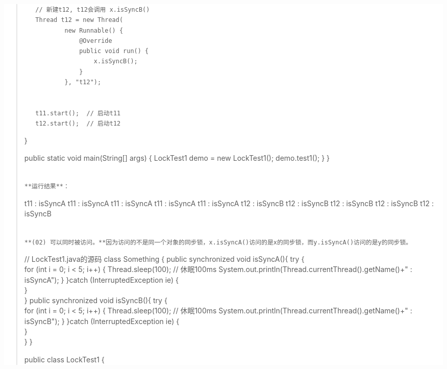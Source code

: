 >
>        // 新建t12, t12会调用 x.isSyncB()
>        Thread t12 = new Thread(
>                new Runnable() {
>                    @Override
>                    public void run() {
>                        x.isSyncB();
>                    }
>                }, "t12");  
>
>
>        t11.start();  // 启动t11
>        t12.start();  // 启动t12
>    }
>
>    public static void main(String[] args) {
>        LockTest1 demo = new LockTest1();
>        demo.test1();
>    }
>}
>```
>
>**运行结果**：
>
>```
>t11 : isSyncA
>t11 : isSyncA
>t11 : isSyncA
>t11 : isSyncA
>t11 : isSyncA
>t12 : isSyncB
>t12 : isSyncB
>t12 : isSyncB
>t12 : isSyncB
>t12 : isSyncB
>```
>
>**(02) 可以同时被访问。**因为访问的不是同一个对象的同步锁，x.isSyncA()访问的是x的同步锁，而y.isSyncA()访问的是y的同步锁。
>
>```
>// LockTest1.java的源码
>class Something {
>    public synchronized void isSyncA(){
>        try {  
>            for (int i = 0; i < 5; i++) {
>                Thread.sleep(100); // 休眠100ms
>                System.out.println(Thread.currentThread().getName()+" : isSyncA");
>            }
>        }catch (InterruptedException ie) {  
>        }  
>    }
>    public synchronized void isSyncB(){
>        try {  
>            for (int i = 0; i < 5; i++) {
>                Thread.sleep(100); // 休眠100ms
>                System.out.println(Thread.currentThread().getName()+" : isSyncB");
>            }
>        }catch (InterruptedException ie) {  
>        }  
>    }
>}
>
>public class LockTest1 {
>